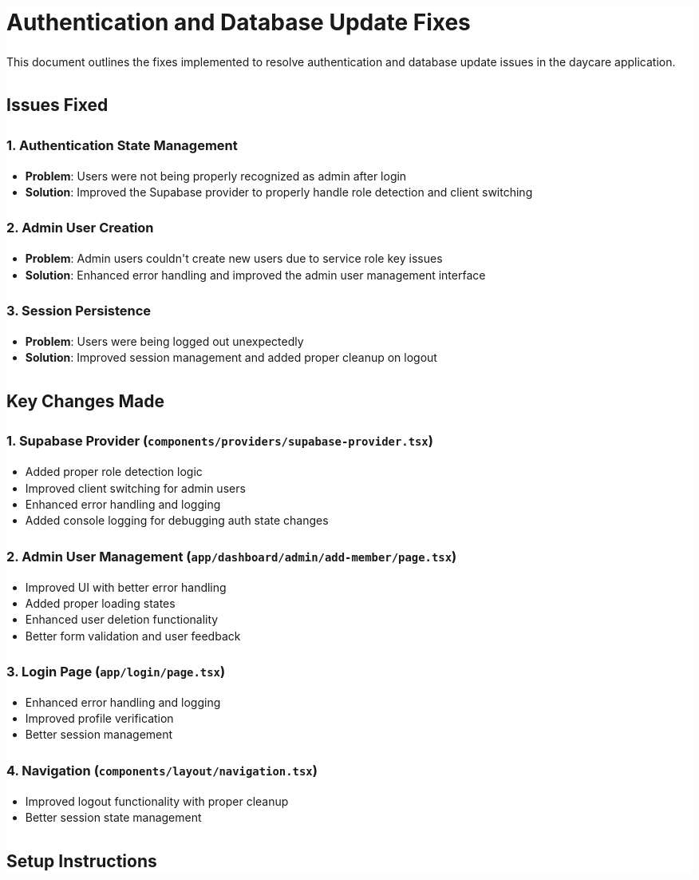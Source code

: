 # Authentication and Database Update Fixes

This document outlines the fixes implemented to resolve authentication and database update issues in the daycare application.

## Issues Fixed

### 1. Authentication State Management
- **Problem**: Users were not being properly recognized as admin after login
- **Solution**: Improved the Supabase provider to properly handle role detection and client switching

### 2. Admin User Creation
- **Problem**: Admin users couldn't create new users due to service role key issues
- **Solution**: Enhanced error handling and improved the admin user management interface

### 3. Session Persistence
- **Problem**: Users were being logged out unexpectedly
- **Solution**: Improved session management and added proper cleanup on logout

## Key Changes Made

### 1. Supabase Provider (`components/providers/supabase-provider.tsx`)
- Added proper role detection logic
- Improved client switching for admin users
- Enhanced error handling and logging
- Added console logging for debugging auth state changes

### 2. Admin User Management (`app/dashboard/admin/add-member/page.tsx`)
- Improved UI with better error handling
- Added proper loading states
- Enhanced user deletion functionality
- Better form validation and user feedback

### 3. Login Page (`app/login/page.tsx`)
- Enhanced error handling and logging
- Improved profile verification
- Better session management

### 4. Navigation (`components/layout/navigation.tsx`)
- Improved logout functionality with proper cleanup
- Better session state management

## Setup Instructions
